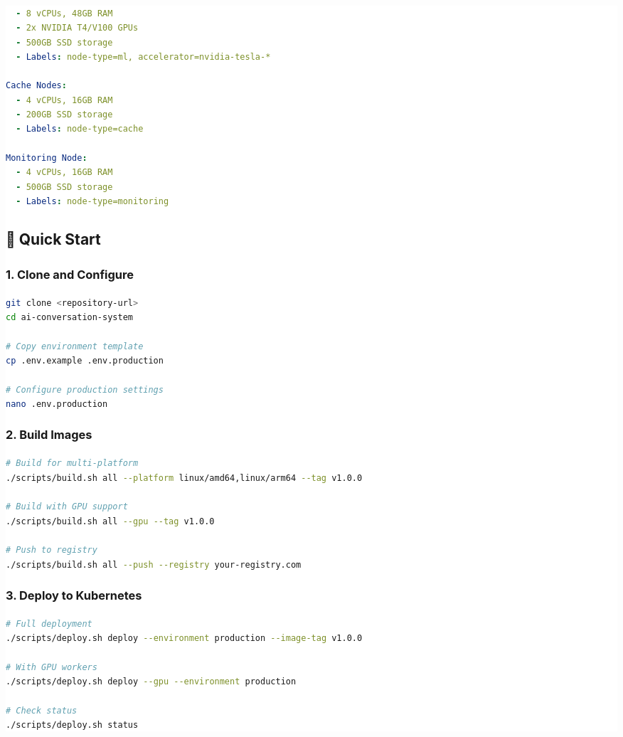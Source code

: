 ```yaml
  - 8 vCPUs, 48GB RAM
  - 2x NVIDIA T4/V100 GPUs
  - 500GB SSD storage
  - Labels: node-type=ml, accelerator=nvidia-tesla-*

Cache Nodes:
  - 4 vCPUs, 16GB RAM
  - 200GB SSD storage
  - Labels: node-type=cache

Monitoring Node:
  - 4 vCPUs, 16GB RAM
  - 500GB SSD storage
  - Labels: node-type=monitoring
```

## 🚀 Quick Start

### 1. Clone and Configure
```bash
git clone <repository-url>
cd ai-conversation-system

# Copy environment template
cp .env.example .env.production

# Configure production settings
nano .env.production
```

### 2. Build Images
```bash
# Build for multi-platform
./scripts/build.sh all --platform linux/amd64,linux/arm64 --tag v1.0.0

# Build with GPU support
./scripts/build.sh all --gpu --tag v1.0.0

# Push to registry
./scripts/build.sh all --push --registry your-registry.com
```

### 3. Deploy to Kubernetes
```bash
# Full deployment
./scripts/deploy.sh deploy --environment production --image-tag v1.0.0

# With GPU workers
./scripts/deploy.sh deploy --gpu --environment production

# Check status
./scripts/deploy.sh status
```
